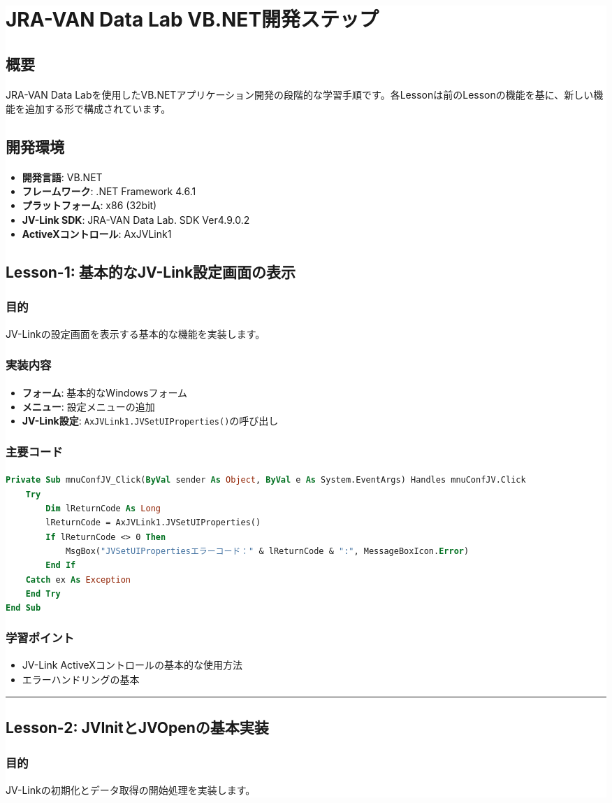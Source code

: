 # JRA-VAN Data Lab VB.NET開発ステップ

## 概要
JRA-VAN Data Labを使用したVB.NETアプリケーション開発の段階的な学習手順です。各Lessonは前のLessonの機能を基に、新しい機能を追加する形で構成されています。

## 開発環境
- **開発言語**: VB.NET
- **フレームワーク**: .NET Framework 4.6.1
- **プラットフォーム**: x86 (32bit)
- **JV-Link SDK**: JRA-VAN Data Lab. SDK Ver4.9.0.2
- **ActiveXコントロール**: AxJVLink1

## Lesson-1: 基本的なJV-Link設定画面の表示

### 目的
JV-Linkの設定画面を表示する基本的な機能を実装します。

### 実装内容
- **フォーム**: 基本的なWindowsフォーム
- **メニュー**: 設定メニューの追加
- **JV-Link設定**: `AxJVLink1.JVSetUIProperties()`の呼び出し

### 主要コード
```vb
Private Sub mnuConfJV_Click(ByVal sender As Object, ByVal e As System.EventArgs) Handles mnuConfJV.Click
    Try
        Dim lReturnCode As Long
        lReturnCode = AxJVLink1.JVSetUIProperties()
        If lReturnCode <> 0 Then
            MsgBox("JVSetUIPropertiesエラーコード：" & lReturnCode & ":", MessageBoxIcon.Error)
        End If
    Catch ex As Exception
    End Try
End Sub
```

### 学習ポイント
- JV-Link ActiveXコントロールの基本的な使用方法
- エラーハンドリングの基本

---

## Lesson-2: JVInitとJVOpenの基本実装

### 目的
JV-Linkの初期化とデータ取得の開始処理を実装します。
